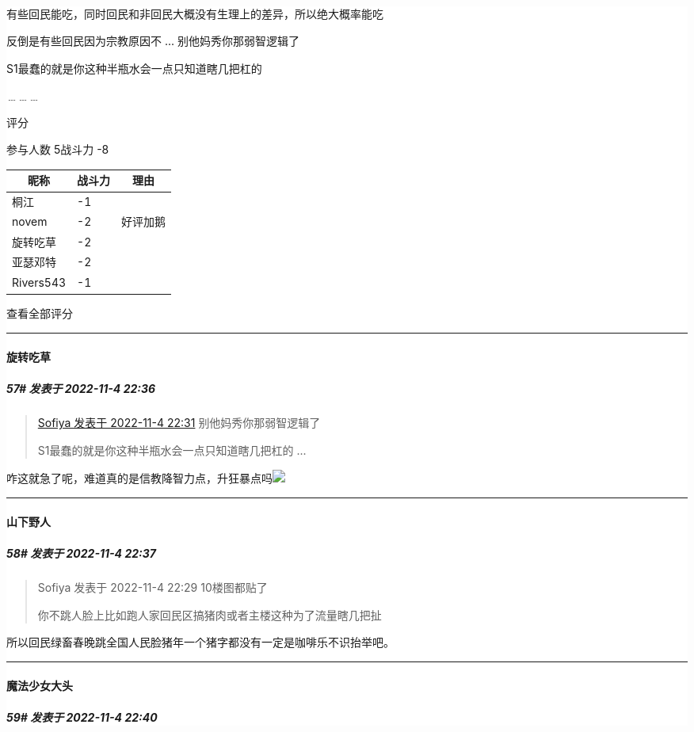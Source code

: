 有些回民能吃，同时回民和非回民大概没有生理上的差异，所以绝大概率能吃

反倒是有些回民因为宗教原因不 ...</blockquote>
别他妈秀你那弱智逻辑了

S1最蠢的就是你这种半瓶水会一点只知道瞎几把杠的

﹍﹍﹍

评分

 参与人数 5战斗力 -8

|昵称|战斗力|理由|
|----|---|---|
| 桐江|-1||
| novem|-2|好评加鹅|
| 旋转吃草|-2||
| 亚瑟邓特|-2||
| Rivers543|-1||

查看全部评分

*****

####  旋转吃草  
##### 57#       发表于 2022-11-4 22:36

<blockquote><a href="httphttps://bbs.saraba1st.com/2b/forum.php?mod=redirect&amp;goto=findpost&amp;pid=58278619&amp;ptid=2103258" target="_blank">Sofiya 发表于 2022-11-4 22:31</a>
别他妈秀你那弱智逻辑了

S1最蠢的就是你这种半瓶水会一点只知道瞎几把杠的 ...</blockquote>
咋这就急了呢，难道真的是信教降智力点，升狂暴点吗<img src="https://static.saraba1st.com/image/smiley/face2017/067.png" referrerpolicy="no-referrer">

*****

####  山下野人  
##### 58#       发表于 2022-11-4 22:37

<blockquote>Sofiya 发表于 2022-11-4 22:29
10楼图都贴了

你不跳人脸上比如跑人家回民区搞猪肉或者主楼这种为了流量瞎几把扯
</blockquote>
所以回民绿畜春晚跳全国人民脸猪年一个猪字都没有一定是咖啡乐不识抬举吧。

*****

####  魔法少女大头  
##### 59#       发表于 2022-11-4 22:40

